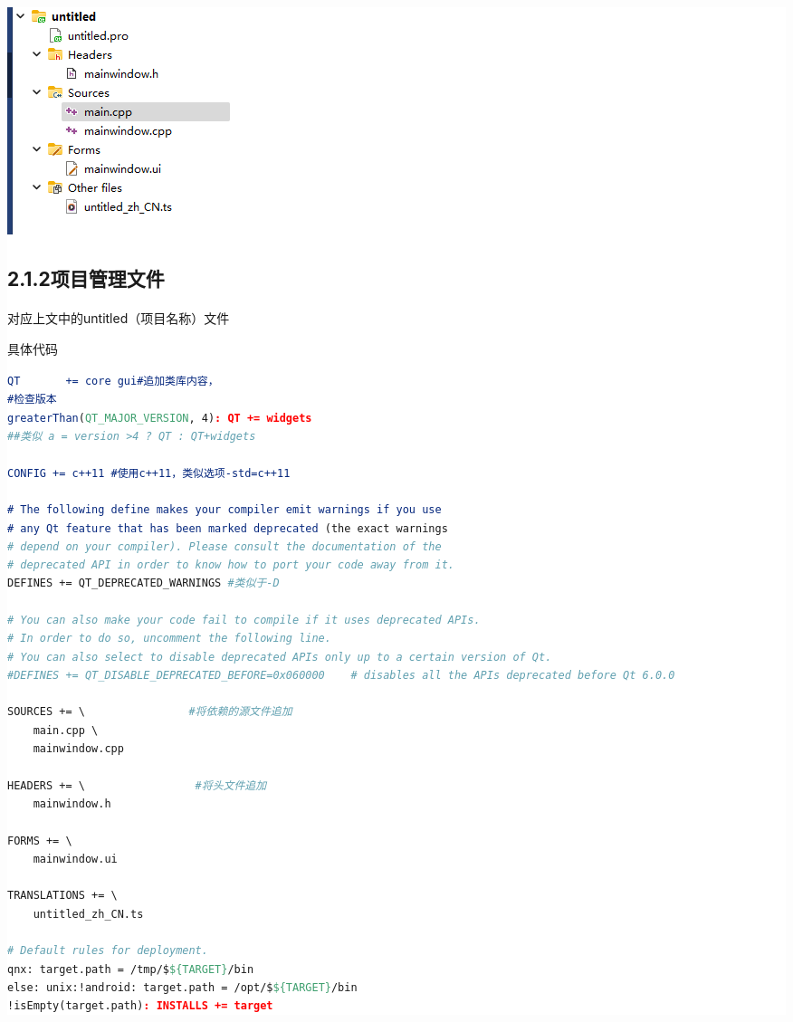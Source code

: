 ![1713062924693](./picture/1713062924693.png)

## 2.1.2项目管理文件

对应上文中的untitled（项目名称）文件

具体代码

```cmake
QT       += core gui#追加类库内容，
#检查版本
greaterThan(QT_MAJOR_VERSION, 4): QT += widgets
##类似 a = version >4 ? QT : QT+widgets

CONFIG += c++11 #使用c++11，类似选项-std=c++11

# The following define makes your compiler emit warnings if you use
# any Qt feature that has been marked deprecated (the exact warnings
# depend on your compiler). Please consult the documentation of the
# deprecated API in order to know how to port your code away from it.
DEFINES += QT_DEPRECATED_WARNINGS #类似于-D

# You can also make your code fail to compile if it uses deprecated APIs.
# In order to do so, uncomment the following line.
# You can also select to disable deprecated APIs only up to a certain version of Qt.
#DEFINES += QT_DISABLE_DEPRECATED_BEFORE=0x060000    # disables all the APIs deprecated before Qt 6.0.0

SOURCES += \                #将依赖的源文件追加
    main.cpp \
    mainwindow.cpp

HEADERS += \  				 #将头文件追加
    mainwindow.h

FORMS += \
    mainwindow.ui

TRANSLATIONS += \
    untitled_zh_CN.ts

# Default rules for deployment.
qnx: target.path = /tmp/$${TARGET}/bin
else: unix:!android: target.path = /opt/$${TARGET}/bin
!isEmpty(target.path): INSTALLS += target

```
